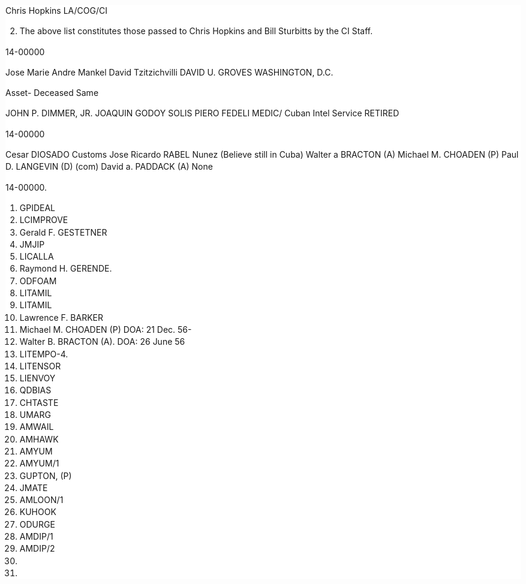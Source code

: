 Chris Hopkins
LA/COG/CI

2. The above list constitutes those passed to
Chris Hopkins and Bill Sturbitts by the CI Staff.

14-00000

Jose Marie Andre Mankel
David Tzitzichvilli
DAVID U. GROVES
WASHINGTON, D.C.

Asset-
Deceased
Same

JOHN P. DIMMER, JR.
JOAQUIN GODOY SOLIS
PIERO FEDELI MEDIC/
Cuban Intel Service
RETIRED

14-00000

Cesar DIOSADO
Customs
Jose Ricardo RABEL Nunez
(Believe still in Cuba)
Walter a BRACTON (A)
Michael M. CHOADEN (P)
Paul D. LANGEVIN (D) (com)
David a. PADDACK (A)
None

14-00000.

1. GPIDEAL
2. LCIMPROVE
3. Gerald F. GESTETNER
4. JMJIP
5. LICALLA
6. Raymond H. GERENDE.
7. ODFOAM
8. LITAMIL
9. LITAMIL
10. Lawrence F. BARKER
11. Michael M. CHOADEN (P) DOA: 21 Dec. 56-
12. Walter B. BRACTON (A). DOA: 26 June 56
13. LITEMPO-4.
14. LITENSOR
15. LIENVOY
16. QDBIAS
17. CHTASTE
18. UMARG
19. AMWAIL
20. AMHAWK
21. AMYUM
22. AMYUM/1
23. GUPTON, (P)
24. JMATE
25. AMLOON/1
26. KUHOOK
27. ODURGE
28. AMDIP/1
29. AMDIP/2
30.
31.